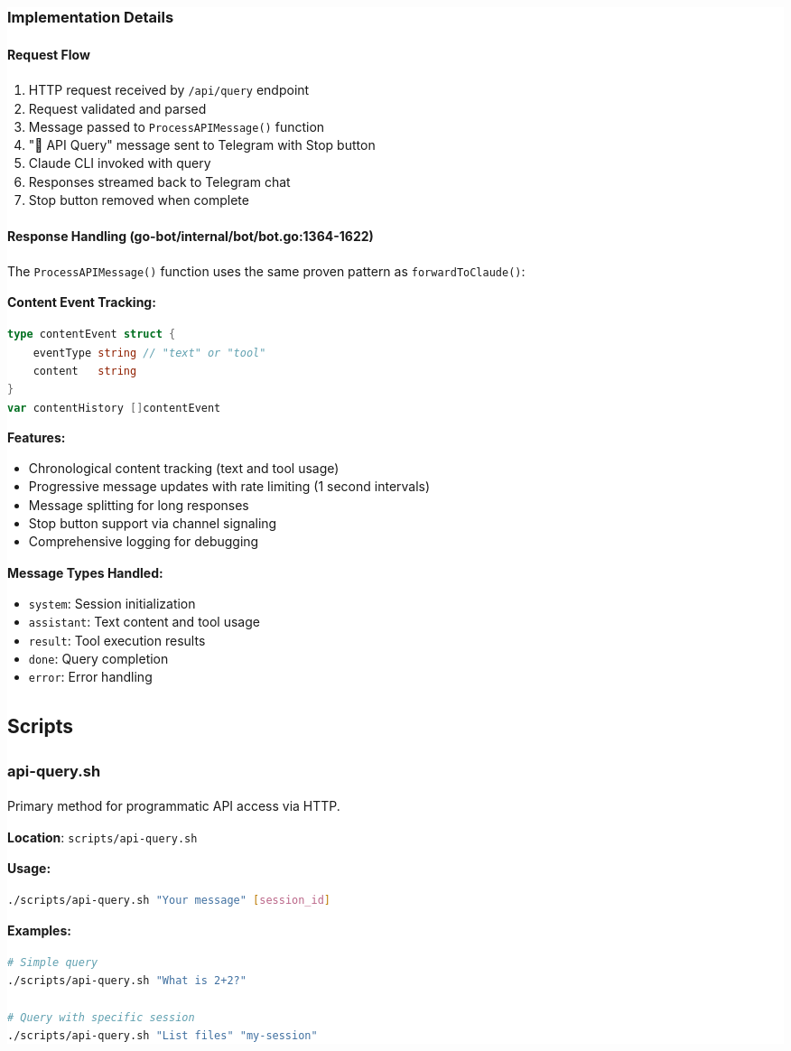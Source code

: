 ### Implementation Details

#### Request Flow
1. HTTP request received by `/api/query` endpoint
2. Request validated and parsed
3. Message passed to `ProcessAPIMessage()` function
4. "🔄 API Query" message sent to Telegram with Stop button
5. Claude CLI invoked with query
6. Responses streamed back to Telegram chat
7. Stop button removed when complete

#### Response Handling (go-bot/internal/bot/bot.go:1364-1622)

The `ProcessAPIMessage()` function uses the same proven pattern as `forwardToClaude()`:

**Content Event Tracking:**
```go
type contentEvent struct {
    eventType string // "text" or "tool"
    content   string
}
var contentHistory []contentEvent
```

**Features:**
- Chronological content tracking (text and tool usage)
- Progressive message updates with rate limiting (1 second intervals)
- Message splitting for long responses
- Stop button support via channel signaling
- Comprehensive logging for debugging

**Message Types Handled:**
- `system`: Session initialization
- `assistant`: Text content and tool usage
- `result`: Tool execution results
- `done`: Query completion
- `error`: Error handling

## Scripts

### api-query.sh
Primary method for programmatic API access via HTTP.

**Location**: `scripts/api-query.sh`

**Usage:**
```bash
./scripts/api-query.sh "Your message" [session_id]
```

**Examples:**
```bash
# Simple query
./scripts/api-query.sh "What is 2+2?"

# Query with specific session
./scripts/api-query.sh "List files" "my-session"
```
